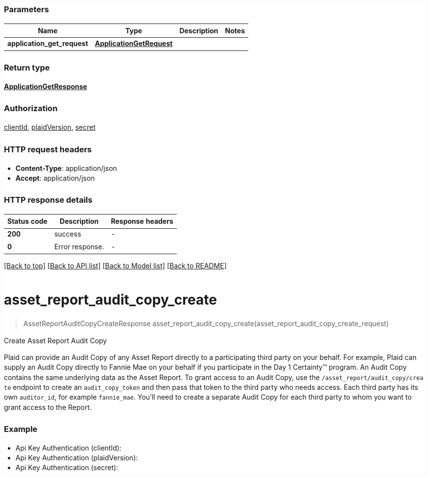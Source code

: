 ```python
```


### Parameters

Name | Type | Description  | Notes
------------- | ------------- | ------------- | -------------
 **application_get_request** | [**ApplicationGetRequest**](ApplicationGetRequest.md)|  |

### Return type

[**ApplicationGetResponse**](ApplicationGetResponse.md)

### Authorization

[clientId](../README.md#clientId), [plaidVersion](../README.md#plaidVersion), [secret](../README.md#secret)

### HTTP request headers

 - **Content-Type**: application/json
 - **Accept**: application/json


### HTTP response details

| Status code | Description | Response headers |
|-------------|-------------|------------------|
**200** | success |  -  |
**0** | Error response. |  -  |

[[Back to top]](#) [[Back to API list]](../README.md#documentation-for-api-endpoints) [[Back to Model list]](../README.md#documentation-for-models) [[Back to README]](../README.md)

# **asset_report_audit_copy_create**
> AssetReportAuditCopyCreateResponse asset_report_audit_copy_create(asset_report_audit_copy_create_request)

Create Asset Report Audit Copy

Plaid can provide an Audit Copy of any Asset Report directly to a participating third party on your behalf. For example, Plaid can supply an Audit Copy directly to Fannie Mae on your behalf if you participate in the Day 1 Certainty™ program. An Audit Copy contains the same underlying data as the Asset Report.  To grant access to an Audit Copy, use the `/asset_report/audit_copy/create` endpoint to create an `audit_copy_token` and then pass that token to the third party who needs access. Each third party has its own `auditor_id`, for example `fannie_mae`. You’ll need to create a separate Audit Copy for each third party to whom you want to grant access to the Report.

### Example

* Api Key Authentication (clientId):
* Api Key Authentication (plaidVersion):
* Api Key Authentication (secret):
